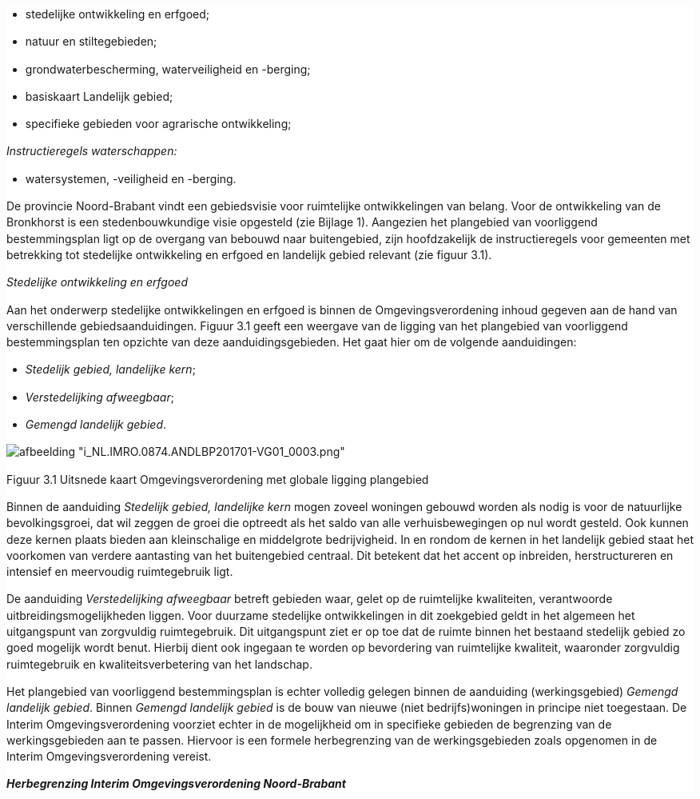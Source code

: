 * stedelijke ontwikkeling en erfgoed;

* natuur en stiltegebieden;

* grondwaterbescherming, waterveiligheid en \-berging;

* basiskaart Landelijk gebied;

* specifieke gebieden voor agrarische ontwikkeling;

*Instructieregels waterschappen:*

* watersystemen, \-veiligheid en \-berging.

De provincie Noord\-Brabant vindt een gebiedsvisie voor ruimtelijke ontwikkelingen van belang. Voor de ontwikkeling van de Bronkhorst is een stedenbouwkundige visie opgesteld (zie Bijlage 1). Aangezien het plangebied van voorliggend bestemmingsplan ligt op de overgang van bebouwd naar buitengebied, zijn hoofdzakelijk de instructieregels voor gemeenten met betrekking tot stedelijke ontwikkeling en erfgoed en landelijk gebied relevant (zie figuur 3\.1\).

*Stedelijke ontwikkeling en erfgoed*

Aan het onderwerp stedelijke ontwikkelingen en erfgoed is binnen de Omgevingsverordening inhoud gegeven aan de hand van verschillende gebiedsaanduidingen. Figuur 3\.1 geeft een weergave van de ligging van het plangebied van voorliggend bestemmingsplan ten opzichte van deze aanduidingsgebieden. Het gaat hier om de volgende aanduidingen:

* *Stedelijk gebied, landelijke kern*;

* *Verstedelijking afweegbaar*;

* *Gemengd landelijk gebied*.

![afbeelding "i_NL.IMRO.0874.ANDLBP201701-VG01_0003.png"](i_NL.IMRO.0874.ANDLBP201701-VG01_0003.png)

Figuur 3\.1 Uitsnede kaart Omgevingsverordening met globale ligging plangebied

Binnen de aanduiding *Stedelijk gebied, landelijke kern* mogen zoveel woningen gebouwd worden als nodig is voor de natuurlijke bevolkingsgroei, dat wil zeggen de groei die optreedt als het saldo van alle verhuisbewegingen op nul wordt gesteld. Ook kunnen deze kernen plaats bieden aan kleinschalige en middelgrote bedrijvigheid. In en rondom de kernen in het landelijk gebied staat het voorkomen van verdere aantasting van het buitengebied centraal. Dit betekent dat het accent op inbreiden, herstructureren en intensief en meervoudig ruimtegebruik ligt.

De aanduiding *Verstedelijking afweegbaar* betreft gebieden waar, gelet op de ruimtelijke kwaliteiten, verantwoorde uitbreidingsmogelijkheden liggen. Voor duurzame stedelijke ontwikkelingen in dit zoekgebied geldt in het algemeen het uitgangspunt van zorgvuldig ruimtegebruik. Dit uitgangspunt ziet er op toe dat de ruimte binnen het bestaand stedelijk gebied zo goed mogelijk wordt benut. Hierbij dient ook ingegaan te worden op bevordering van ruimtelijke kwaliteit, waaronder zorgvuldig ruimtegebruik en kwaliteitsverbetering van het landschap.

Het plangebied van voorliggend bestemmingsplan is echter volledig gelegen binnen de aanduiding (werkingsgebied) *Gemengd landelijk gebied*. Binnen *Gemengd landelijk gebied* is de bouw van nieuwe (niet bedrijfs)woningen in principe niet toegestaan. De Interim Omgevingsverordening voorziet echter in de mogelijkheid om in specifieke gebieden de begrenzing van de werkingsgebieden aan te passen. Hiervoor is een formele herbegrenzing van de werkingsgebieden zoals opgenomen in de Interim Omgevingsverordening vereist.

***Herbegrenzing Interim Omgevingsverordening Noord\-Brabant***
